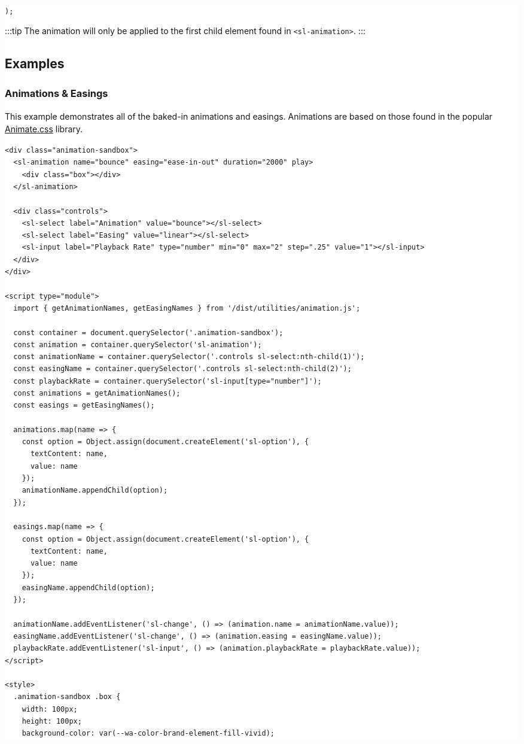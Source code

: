 ```jsx:react
);
```

:::tip
The animation will only be applied to the first child element found in `<sl-animation>`.
:::

## Examples

### Animations & Easings

This example demonstrates all of the baked-in animations and easings. Animations are based on those found in the popular [Animate.css](https://animate.style/) library.

```html:preview
<div class="animation-sandbox">
  <sl-animation name="bounce" easing="ease-in-out" duration="2000" play>
    <div class="box"></div>
  </sl-animation>

  <div class="controls">
    <sl-select label="Animation" value="bounce"></sl-select>
    <sl-select label="Easing" value="linear"></sl-select>
    <sl-input label="Playback Rate" type="number" min="0" max="2" step=".25" value="1"></sl-input>
  </div>
</div>

<script type="module">
  import { getAnimationNames, getEasingNames } from '/dist/utilities/animation.js';

  const container = document.querySelector('.animation-sandbox');
  const animation = container.querySelector('sl-animation');
  const animationName = container.querySelector('.controls sl-select:nth-child(1)');
  const easingName = container.querySelector('.controls sl-select:nth-child(2)');
  const playbackRate = container.querySelector('sl-input[type="number"]');
  const animations = getAnimationNames();
  const easings = getEasingNames();

  animations.map(name => {
    const option = Object.assign(document.createElement('sl-option'), {
      textContent: name,
      value: name
    });
    animationName.appendChild(option);
  });

  easings.map(name => {
    const option = Object.assign(document.createElement('sl-option'), {
      textContent: name,
      value: name
    });
    easingName.appendChild(option);
  });

  animationName.addEventListener('sl-change', () => (animation.name = animationName.value));
  easingName.addEventListener('sl-change', () => (animation.easing = easingName.value));
  playbackRate.addEventListener('sl-input', () => (animation.playbackRate = playbackRate.value));
</script>

<style>
  .animation-sandbox .box {
    width: 100px;
    height: 100px;
    background-color: var(--wa-color-brand-element-fill-vivid);
```